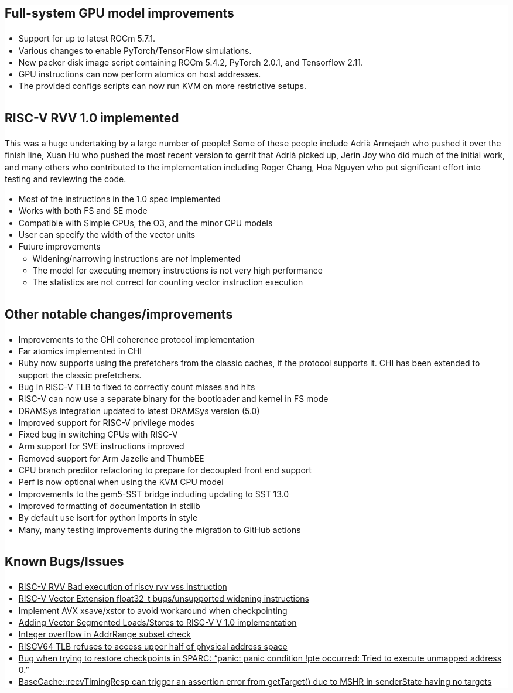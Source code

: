 ## Full-system GPU model improvements

- Support for up to latest ROCm 5.7.1.
- Various changes to enable PyTorch/TensorFlow simulations.
- New packer disk image script containing ROCm 5.4.2, PyTorch 2.0.1, and Tensorflow 2.11.
- GPU instructions can now perform atomics on host addresses.
- The provided configs scripts can now run KVM on more restrictive setups.

## RISC-V RVV 1.0 implemented

This was a huge undertaking by a large number of people!
Some of these people include Adrià Armejach who pushed it over the finish line, Xuan Hu who pushed the most recent version to gerrit that Adrià picked up,
Jerin Joy who did much of the initial work, and many others who contributed to the implementation including Roger Chang, Hoa Nguyen who put significant effort into testing and reviewing the code.

- Most of the instructions in the 1.0 spec implemented
- Works with both FS and SE mode
- Compatible with Simple CPUs, the O3, and the minor CPU models
- User can specify the width of the vector units
- Future improvements
  - Widening/narrowing instructions are *not* implemented
  - The model for executing memory instructions is not very high performance
  - The statistics are not correct for counting vector instruction execution

## Other notable changes/improvements

- Improvements to the CHI coherence protocol implementation
- Far atomics implemented in CHI
- Ruby now supports using the prefetchers from the classic caches, if the protocol supports it. CHI has been extended to support the classic prefetchers.
- Bug in RISC-V TLB to fixed to correctly count misses and hits
- RISC-V can now use a separate binary for the bootloader and kernel in FS mode
- DRAMSys integration updated to latest DRAMSys version (5.0)
- Improved support for RISC-V privilege modes
- Fixed bug in switching CPUs with RISC-V
- Arm support for SVE instructions improved
- Removed support for Arm Jazelle and ThumbEE
- CPU branch preditor refactoring to prepare for decoupled front end support
- Perf is now optional when using the KVM CPU model
- Improvements to the gem5-SST bridge including updating to SST 13.0
- Improved formatting of documentation in stdlib
- By default use isort for python imports in style
- Many, many testing improvements during the migration to GitHub actions

## Known Bugs/Issues

- [RISC-V RVV Bad execution of riscv rvv vss instruction](https://github.com/gem5/gem5/issues/594)
- [RISC-V Vector Extension float32_t bugs/unsupported widening instructions](https://github.com/gem5/gem5/issues/442)
- [Implement AVX xsave/xstor to avoid workaround when checkpointing](https://github.com/gem5/gem5/issues/434)
- [Adding Vector Segmented Loads/Stores to RISC-V V 1.0 implementation](https://github.com/gem5/gem5/issues/382)
- [Integer overflow in AddrRange subset check](https://github.com/gem5/gem5/issues/240)
- [RISCV64 TLB refuses to access upper half of physical address space](https://github.com/gem5/gem5/issues/238)
- [Bug when trying to restore checkpoints in SPARC: “panic: panic condition !pte occurred: Tried to execute unmapped address 0.”](https://github.com/gem5/gem5/issues/197)
- [BaseCache::recvTimingResp can trigger an assertion error from getTarget() due to MSHR in senderState having no targets](https://github.com/gem5/gem5/issues/100)
